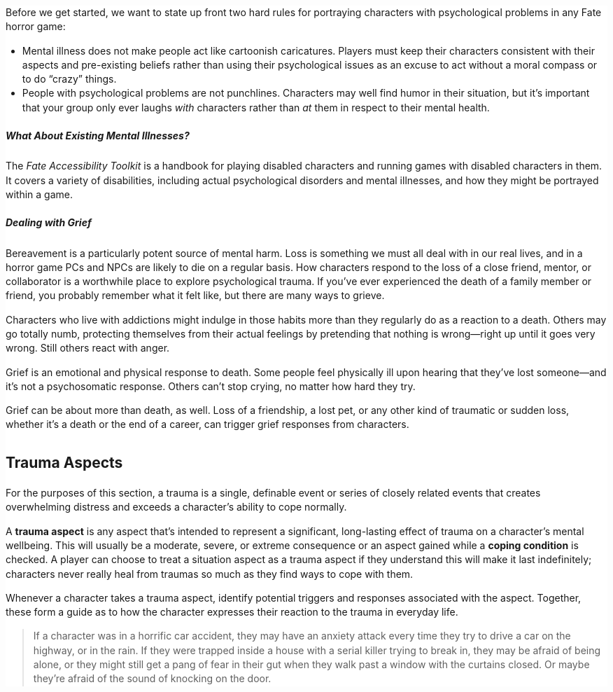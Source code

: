 Before we get started, we want to state up front two hard rules for portraying characters with psychological problems in any Fate horror game:

*   Mental illness does not make people act like cartoonish caricatures. Players must keep their characters consistent with their aspects and pre-existing beliefs rather than using their psychological issues as an excuse to act without a moral compass or to do “crazy” things.
*   People with psychological problems are not punchlines. Characters may well find humor in their situation, but it’s important that your group only ever laughs _with_ characters rather than _at_ them in respect to their mental health.

##### What About Existing Mental Illnesses?

The _Fate Accessibility Toolkit_ is a handbook for playing disabled characters and running games with disabled characters in them. It covers a variety of disabilities, including actual psychological disorders and mental illnesses, and how they might be portrayed within a game.

##### Dealing with Grief

Bereavement is a particularly potent source of mental harm. Loss is something we must all deal with in our real lives, and in a horror game PCs and NPCs are likely to die on a regular basis. How characters respond to the loss of a close friend, mentor, or collaborator is a worthwhile place to explore psychological trauma. If you’ve ever experienced the death of a family member or friend, you probably remember what it felt like, but there are many ways to grieve.

Characters who live with addictions might indulge in those habits more than they regularly do as a reaction to a death. Others may go totally numb, protecting themselves from their actual feelings by pretending that nothing is wrong—right up until it goes very wrong. Still others react with anger.

Grief is an emotional and physical response to death. Some people feel physically ill upon hearing that they’ve lost someone—and it’s not a psychosomatic response. Others can’t stop crying, no matter how hard they try.

Grief can be about more than death, as well. Loss of a friendship, a lost pet, or any other kind of traumatic or sudden loss, whether it’s a death or the end of a career, can trigger grief responses from characters.

## Trauma Aspects

For the purposes of this section, a trauma is a single, definable event or series of closely related events that creates overwhelming distress and exceeds a character’s ability to cope normally.

A **trauma aspect** is any aspect that’s intended to represent a significant, long-lasting effect of trauma on a character’s mental wellbeing. This will usually be a moderate, severe, or extreme consequence or an aspect gained while a **coping condition** is checked. A player can choose to treat a situation aspect as a trauma aspect if they understand this will make it last indefinitely; characters never really heal from traumas so much as they find ways to cope with them.

Whenever a character takes a trauma aspect, identify potential triggers and responses associated with the aspect. Together, these form a guide as to how the character expresses their reaction to the trauma in everyday life.

> If a character was in a horrific car accident, they may have an anxiety attack every time they try to drive a car on the highway, or in the rain. If they were trapped inside a house with a serial killer trying to break in, they may be afraid of being alone, or they might still get a pang of fear in their gut when they walk past a window with the curtains closed. Or maybe they’re afraid of the sound of knocking on the door.
